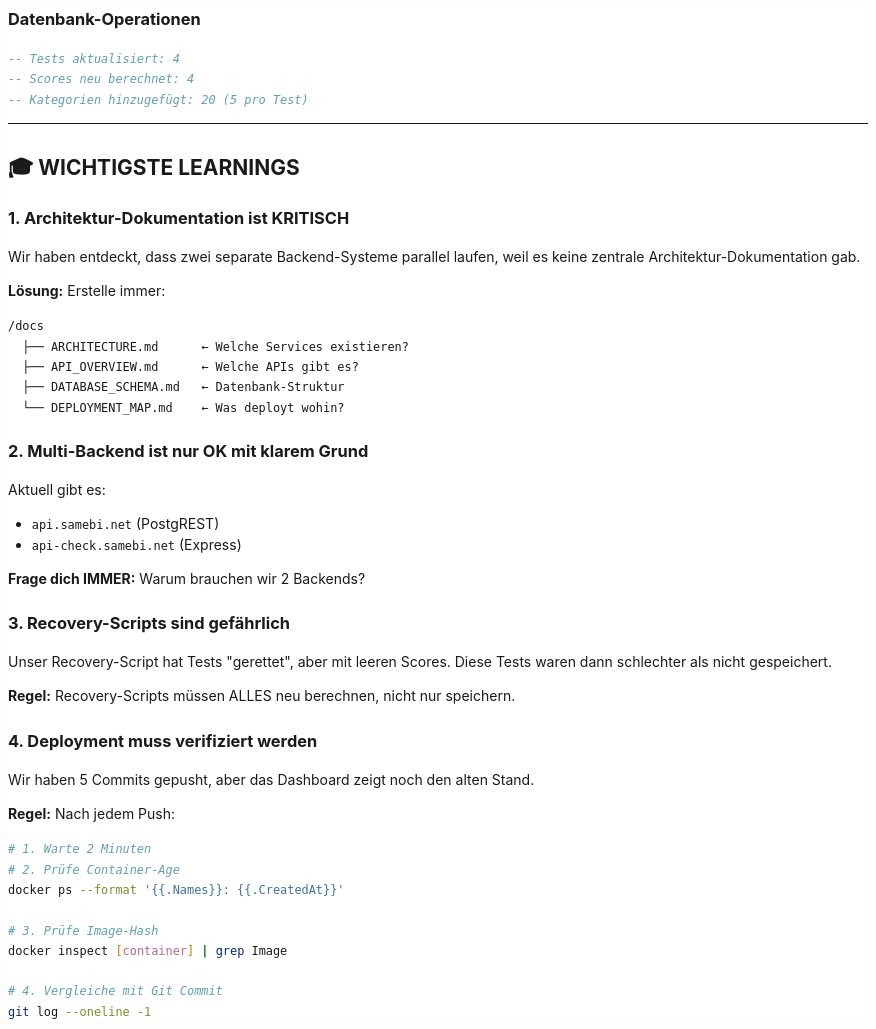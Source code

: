 ### Datenbank-Operationen
```sql
-- Tests aktualisiert: 4
-- Scores neu berechnet: 4
-- Kategorien hinzugefügt: 20 (5 pro Test)
```

---

## 🎓 WICHTIGSTE LEARNINGS

### 1. **Architektur-Dokumentation ist KRITISCH**
Wir haben entdeckt, dass zwei separate Backend-Systeme parallel laufen, weil es keine zentrale Architektur-Dokumentation gab.

**Lösung:** Erstelle immer:
```
/docs
  ├── ARCHITECTURE.md      ← Welche Services existieren?
  ├── API_OVERVIEW.md      ← Welche APIs gibt es?
  ├── DATABASE_SCHEMA.md   ← Datenbank-Struktur
  └── DEPLOYMENT_MAP.md    ← Was deployt wohin?
```

### 2. **Multi-Backend ist nur OK mit klarem Grund**
Aktuell gibt es:
- `api.samebi.net` (PostgREST)
- `api-check.samebi.net` (Express)

**Frage dich IMMER:** Warum brauchen wir 2 Backends?

### 3. **Recovery-Scripts sind gefährlich**
Unser Recovery-Script hat Tests "gerettet", aber mit leeren Scores. Diese Tests waren dann schlechter als nicht gespeichert.

**Regel:** Recovery-Scripts müssen ALLES neu berechnen, nicht nur speichern.

### 4. **Deployment muss verifiziert werden**
Wir haben 5 Commits gepusht, aber das Dashboard zeigt noch den alten Stand.

**Regel:** Nach jedem Push:
```bash
# 1. Warte 2 Minuten
# 2. Prüfe Container-Age
docker ps --format '{{.Names}}: {{.CreatedAt}}'

# 3. Prüfe Image-Hash
docker inspect [container] | grep Image

# 4. Vergleiche mit Git Commit
git log --oneline -1
```
